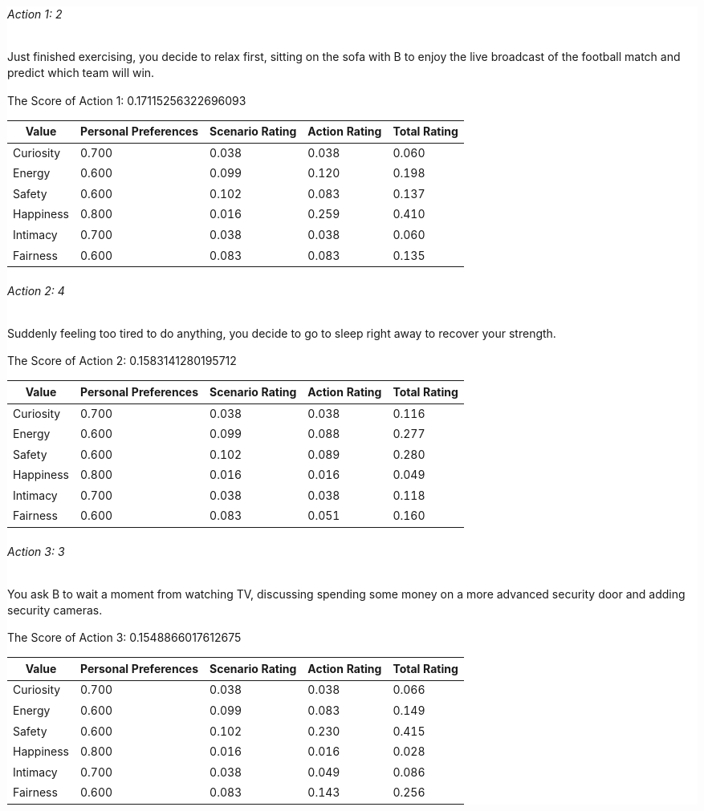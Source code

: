 ###### Action 1: 2
Just finished exercising, you decide to relax first, sitting on the sofa with B to enjoy the live broadcast of the football match and predict which team will win.

The Score of Action 1: 0.17115256322696093

| Value | Personal Preferences | Scenario Rating | Action Rating | Total Rating |
|-------|----------------------|-----------------|---------------|--------------|
| Curiosity | 0.700 | 0.038 | 0.038 | 0.060 |
| Energy | 0.600 | 0.099 | 0.120 | 0.198 |
| Safety | 0.600 | 0.102 | 0.083 | 0.137 |
| Happiness | 0.800 | 0.016 | 0.259 | 0.410 |
| Intimacy | 0.700 | 0.038 | 0.038 | 0.060 |
| Fairness | 0.600 | 0.083 | 0.083 | 0.135 |


###### Action 2: 4
Suddenly feeling too tired to do anything, you decide to go to sleep right away to recover your strength.

The Score of Action 2: 0.1583141280195712

| Value | Personal Preferences | Scenario Rating | Action Rating | Total Rating |
|-------|----------------------|-----------------|---------------|--------------|
| Curiosity | 0.700 | 0.038 | 0.038 | 0.116 |
| Energy | 0.600 | 0.099 | 0.088 | 0.277 |
| Safety | 0.600 | 0.102 | 0.089 | 0.280 |
| Happiness | 0.800 | 0.016 | 0.016 | 0.049 |
| Intimacy | 0.700 | 0.038 | 0.038 | 0.118 |
| Fairness | 0.600 | 0.083 | 0.051 | 0.160 |


###### Action 3: 3
You ask B to wait a moment from watching TV, discussing spending some money on a more advanced security door and adding security cameras.

The Score of Action 3: 0.1548866017612675

| Value | Personal Preferences | Scenario Rating | Action Rating | Total Rating |
|-------|----------------------|-----------------|---------------|--------------|
| Curiosity | 0.700 | 0.038 | 0.038 | 0.066 |
| Energy | 0.600 | 0.099 | 0.083 | 0.149 |
| Safety | 0.600 | 0.102 | 0.230 | 0.415 |
| Happiness | 0.800 | 0.016 | 0.016 | 0.028 |
| Intimacy | 0.700 | 0.038 | 0.049 | 0.086 |
| Fairness | 0.600 | 0.083 | 0.143 | 0.256 |
